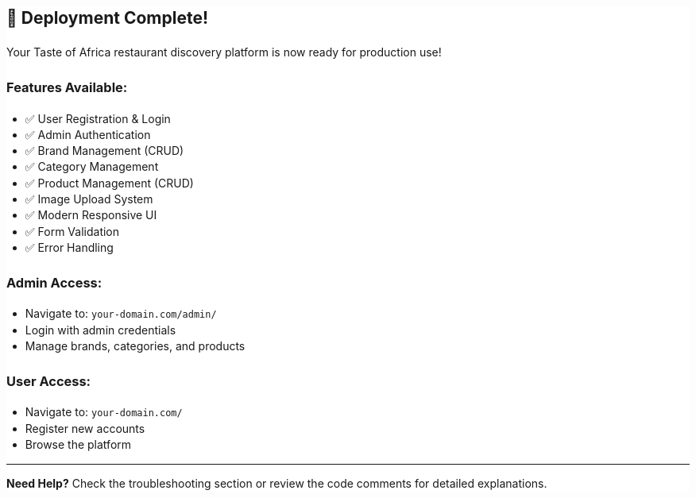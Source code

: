 ## 🎉 Deployment Complete!

Your Taste of Africa restaurant discovery platform is now ready for production use!

### Features Available:
- ✅ User Registration & Login
- ✅ Admin Authentication
- ✅ Brand Management (CRUD)
- ✅ Category Management
- ✅ Product Management (CRUD)
- ✅ Image Upload System
- ✅ Modern Responsive UI
- ✅ Form Validation
- ✅ Error Handling

### Admin Access:
- Navigate to: `your-domain.com/admin/`
- Login with admin credentials
- Manage brands, categories, and products

### User Access:
- Navigate to: `your-domain.com/`
- Register new accounts
- Browse the platform

---

**Need Help?** Check the troubleshooting section or review the code comments for detailed explanations.
